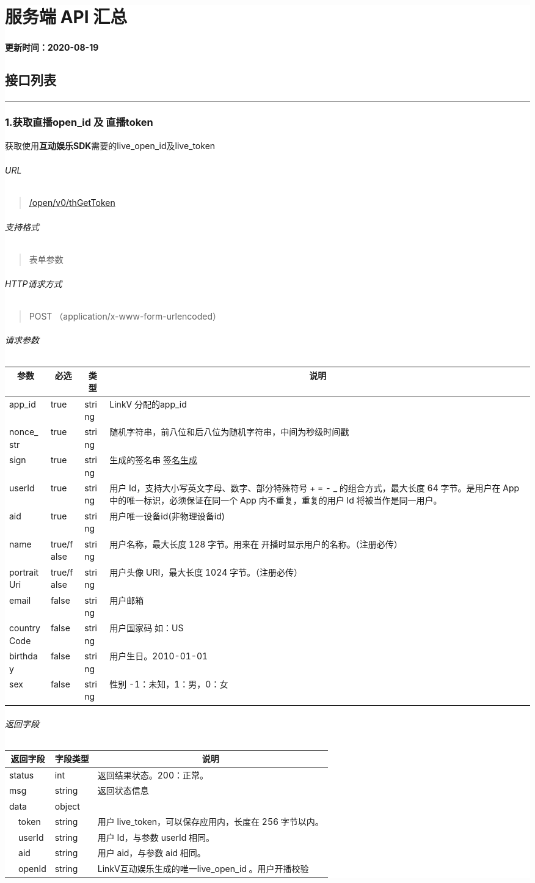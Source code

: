 # 服务端 API 汇总

**更新时间：2020-08-19**

## 接口列表
---

### <a name='1'></a>1\.获取直播open_id 及 直播token

获取使用**互动娱乐SDK**需要的live_open_id及live_token

###### URL
> [/open/v0/thGetToken]()

###### 支持格式
> 表单参数

###### HTTP请求方式
> POST （application/x-www-form-urlencoded）

###### 请求参数
> 
| 参数 | 必选 | 类型 | 说明 |
| -----  | -------| -----| -----                    |
|app_id    |true    |string   |LinkV 分配的app_id|
|nonce_str    |true    |string   |随机字符串，前八位和后八位为随机字符串，中间为秒级时间戳|
|sign    |true    |string   |生成的签名串 [签名生成](?k=kKjoJrYp&m=ios&p=%252Fzh%252Fios%252Flive%252Fapi_server_secret.md)|
|userId    |true    |string|用户 Id，支持大小写英文字母、数字、部分特殊符号 + = - _ 的组合方式，最大长度 64 字节。是用户在 App 中的唯一标识，必须保证在同一个 App 内不重复，重复的用户 Id 将被当作是同一用户。                          |
|aid    |true    |string   |用户唯一设备id(非物理设备id)|
|name    | true/false    |string   |用户名称，最大长度 128 字节。用来在 开播时显示用户的名称。（注册必传）|
|portraitUri    |true/false    |string   |用户头像 URI，最大长度 1024 字节。（注册必传）|
|email    |false    |string   |用户邮箱|
|countryCode    |false    |string   |用户国家码 如：US|
|birthday    |false    |string   |用户生日。2010-01-01|
|sex    |false    |string   |性别 -1：未知，1：男，0：女|


###### 返回字段
> 
|返回字段|字段类型|说明                              |
| -----   | ------| -----------------------------   |
|status   |int    |返回结果状态。200：正常。   |
|msg  |string | 返回状态信息                      |
|data |object |                         |
|&nbsp;&nbsp;&nbsp;&nbsp;token |string |    用户 live_token，可以保存应用内，长度在 256 字节以内。                     |
|&nbsp;&nbsp;&nbsp;&nbsp;userId |string |      用户 Id，与参数 userId 相同。                   |
|&nbsp;&nbsp;&nbsp;&nbsp;aid |string |      用户 aid，与参数 aid 相同。                   |
|&nbsp;&nbsp;&nbsp;&nbsp;openId |string |   LinkV互动娱乐生成的唯一live_open_id 。用户开播校验                 |
